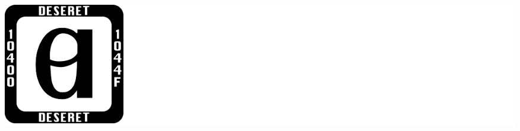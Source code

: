 <a href="https://raw.githubusercontent.com/altmind/AAPL-last-resort-glyphs/master/png/LastResort155.png"><img src="https://raw.githubusercontent.com/altmind/AAPL-last-resort-glyphs/master/png/LastResort155.png" width="200"></a><br/>